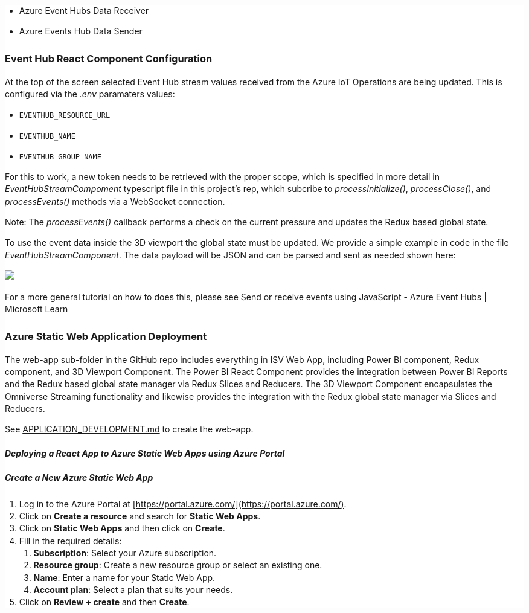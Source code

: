 * Azure Event Hubs Data Receiver

* Azure Events Hub Data Sender


### Event Hub React Component Configuration

At the top of the screen selected Event Hub stream values received from the Azure IoT Operations are being updated.  This is configured via the *.env* paramaters values:

*  `EVENTHUB_RESOURCE_URL`

*  `EVENTHUB_NAME`

*  `EVENTHUB_GROUP_NAME`

For this to work, a new token needs to be retrieved with the proper scope, which is specified in more detail in *EventHubStreamCompoment* typescript file in this project’s rep, which subcribe to *processInitialize()*, *processClose()*, and *processEvents()* methods via a WebSocket connection.

Note: The *processEvents()* callback performs a check on the current pressure and updates the Redux based global state.

To use the event data inside the 3D viewport the global state must be updated. We provide a simple example in code in the file *EventHubStreamComponent*. The data payload will be JSON and can be parsed and sent as needed shown here:

<img src="images/image64.png" style="max-width:100%" />

For a more general tutorial on how to does this, please see [Send or receive events using JavaScript \- Azure Event Hubs | Microsoft Learn](https://learn.microsoft.com/en-us/azure/event-hubs/event-hubs-node-get-started-send?tabs=passwordless%2Croles-azure-portal)

### Azure Static Web Application Deployment

The web-app sub-folder in the GitHub repo includes everything in ISV Web App, including Power BI component, Redux component, and 3D Viewport Component.  The Power BI React Component provides the integration between Power BI Reports and the Redux based global state manager via Redux Slices and Reducers.  The 3D Viewport Component encapsulates the Omniverse Streaming functionality and likewise provides the integration with the Redux global state manager via Slices and Reducers. 

See [APPLICATION_DEVELOPMENT.md](APPLICATION_DEVELOPMENT.md) to create the web-app.

#### *Deploying a React App to Azure Static Web Apps using Azure Portal*

##### Create a New Azure Static Web App

1. Log in to the Azure Portal at [https://portal.azure.com/](https://portal.azure.com/).  
2. Click on **Create a resource** and search for **Static Web Apps**.  
3. Click on **Static Web Apps** and then click on **Create**.  
4. Fill in the required details:  
   1. **Subscription**: Select your Azure subscription.  
   2. **Resource group**: Create a new resource group or select an existing one.  
   3. **Name**: Enter a name for your Static Web App.  
   4. **Account plan**: Select a plan that suits your needs.  
5. Click on **Review \+ create** and then **Create**.
